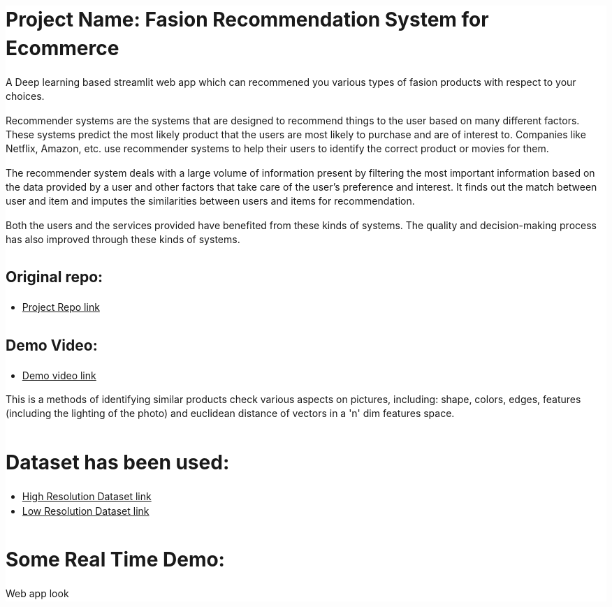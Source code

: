 # Project Name: Fasion Recommendation System for Ecommerce

A Deep learning based streamlit web app which can recommened you various types of fasion products with respect to your choices.

Recommender systems are the systems that are designed to recommend things to the user based on many different factors. These systems predict the most likely product that the users are most likely to purchase and are of interest to. Companies like Netflix, Amazon, etc. use recommender systems to help their users to identify the correct product or movies for them. 

The recommender system deals with a large volume of information present by filtering the most important information based on the data provided by a user and other factors that take care of the user’s preference and interest. It finds out the match between user and item and imputes the similarities between users and items for recommendation. 

Both the users and the services provided have benefited from these kinds of systems. The quality and decision-making process has also improved through these kinds of systems.



## Original repo:

 - [Project Repo link](https://github.com/entbappy/Deep-Learning-Based-Fasion-Recommendation-System)


## Demo Video:

 - [Demo video link](https://www.youtube.com/)


This is a methods of identifying similar products check various aspects on pictures, including: shape, colors, edges, features (including the lighting of the photo) and euclidean distance of vectors in a 'n' dim features space.

# Dataset has been used:

 - [High Resolution Dataset link](https://www.kaggle.com/paramaggarwal/fashion-product-images-dataset)
 - [Low Resolution Dataset link](https://www.kaggle.com/paramaggarwal/fashion-product-images-small)



# Some Real Time Demo:

Web app look
